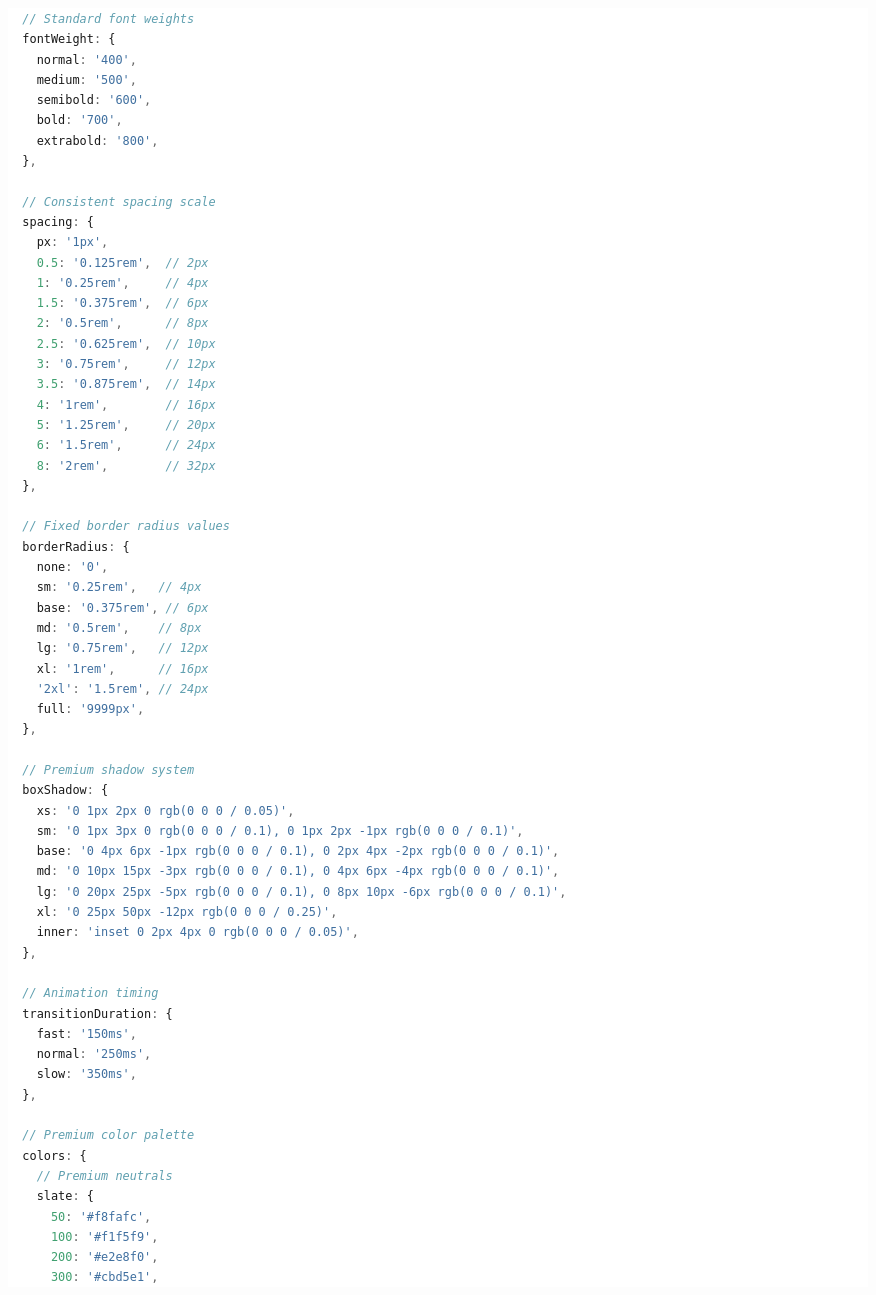 ```typescript
  // Standard font weights
  fontWeight: {
    normal: '400',
    medium: '500', 
    semibold: '600',
    bold: '700',
    extrabold: '800',
  },
  
  // Consistent spacing scale
  spacing: {
    px: '1px',
    0.5: '0.125rem',  // 2px
    1: '0.25rem',     // 4px
    1.5: '0.375rem',  // 6px
    2: '0.5rem',      // 8px
    2.5: '0.625rem',  // 10px
    3: '0.75rem',     // 12px
    3.5: '0.875rem',  // 14px
    4: '1rem',        // 16px
    5: '1.25rem',     // 20px
    6: '1.5rem',      // 24px
    8: '2rem',        // 32px
  },
  
  // Fixed border radius values
  borderRadius: {
    none: '0',
    sm: '0.25rem',   // 4px
    base: '0.375rem', // 6px
    md: '0.5rem',    // 8px
    lg: '0.75rem',   // 12px
    xl: '1rem',      // 16px
    '2xl': '1.5rem', // 24px
    full: '9999px',
  },
  
  // Premium shadow system
  boxShadow: {
    xs: '0 1px 2px 0 rgb(0 0 0 / 0.05)',
    sm: '0 1px 3px 0 rgb(0 0 0 / 0.1), 0 1px 2px -1px rgb(0 0 0 / 0.1)',
    base: '0 4px 6px -1px rgb(0 0 0 / 0.1), 0 2px 4px -2px rgb(0 0 0 / 0.1)',
    md: '0 10px 15px -3px rgb(0 0 0 / 0.1), 0 4px 6px -4px rgb(0 0 0 / 0.1)',
    lg: '0 20px 25px -5px rgb(0 0 0 / 0.1), 0 8px 10px -6px rgb(0 0 0 / 0.1)',
    xl: '0 25px 50px -12px rgb(0 0 0 / 0.25)',
    inner: 'inset 0 2px 4px 0 rgb(0 0 0 / 0.05)',
  },
  
  // Animation timing
  transitionDuration: {
    fast: '150ms',
    normal: '250ms',
    slow: '350ms',
  },
  
  // Premium color palette
  colors: {
    // Premium neutrals
    slate: {
      50: '#f8fafc',
      100: '#f1f5f9', 
      200: '#e2e8f0',
      300: '#cbd5e1',
```